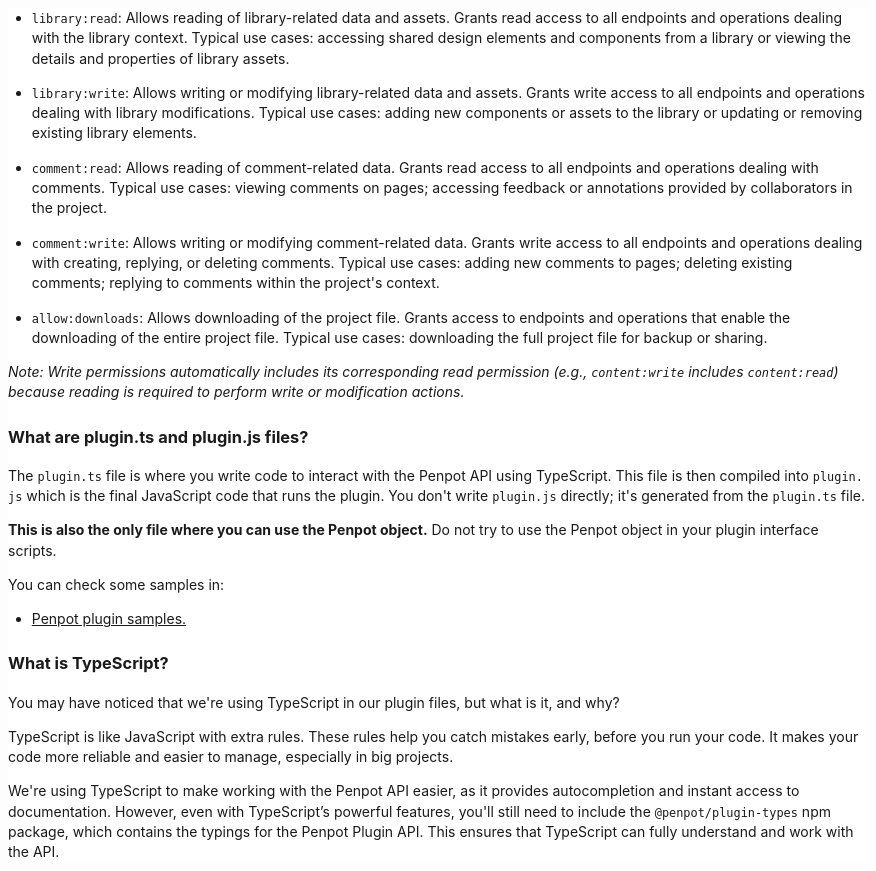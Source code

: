 - <code class="language-js">library:read</code>: Allows reading of library-related data and assets. Grants read access to all endpoints and operations dealing with the library context. Typical use cases: accessing shared design elements and components from a library or viewing the details and properties of library assets.

- <code class="language-js">library:write</code>: Allows writing or modifying library-related data and assets. Grants write access to all endpoints and operations dealing with library modifications. Typical use cases: adding new components or assets to the library or updating or removing existing library elements.

- <code class="language-js">comment:read</code>: Allows reading of comment-related data. Grants read access to all endpoints and operations dealing with comments.
Typical use cases: viewing comments on pages; accessing feedback or annotations provided by collaborators in the project.

- <code class="language-js">comment:write</code>: Allows writing or modifying comment-related data. Grants write access to all endpoints and operations dealing with creating, replying, or deleting comments.
Typical use cases: adding new comments to pages; deleting existing comments; replying to comments within the project's context.

- <code class="language-js">allow:downloads</code>: Allows downloading of the project file. Grants access to endpoints and operations that enable the downloading of the entire project file.
Typical use cases: downloading the full project file for backup or sharing.

_Note: Write permissions automatically includes its corresponding read permission (e.g., <code class="language-js">content:write</code> includes <code class="language-js">content:read</code>) because reading is required to perform write or modification actions._

### What are plugin.ts and plugin.js files?

The <code class="language-js">plugin.ts</code> file is where you write code to interact with the Penpot API using TypeScript. This file is then compiled into <code class="language-js">plugin.js</code> which is the final JavaScript code that runs the plugin. You don't write <code class="language-js">plugin.js</code> directly; it's generated from the <code class="language-js">plugin.ts</code> file.

<p class="advice">
<b>This is also the only file where you can use the Penpot object.</b> Do not try to use the Penpot object in your plugin interface scripts.
</p>

You can check some samples in:

- <a href="https://github.com/penpot/penpot-plugins-samples/" target="_blank">Penpot plugin samples.</a>

### What is TypeScript?

You may have noticed that we're using TypeScript in our plugin files, but what is it, and why?

TypeScript is like JavaScript with extra rules. These rules help you catch mistakes early, before you run your code. It makes your code more reliable and easier to manage, especially in big projects.

We're using TypeScript to make working with the Penpot API easier, as it provides autocompletion and instant access to documentation. However, even with TypeScript’s powerful features, you'll still need to include the <code class="language-js">@penpot/plugin-types</code> npm package, which contains the typings for the Penpot Plugin API. This ensures that TypeScript can fully understand and work with the API.
